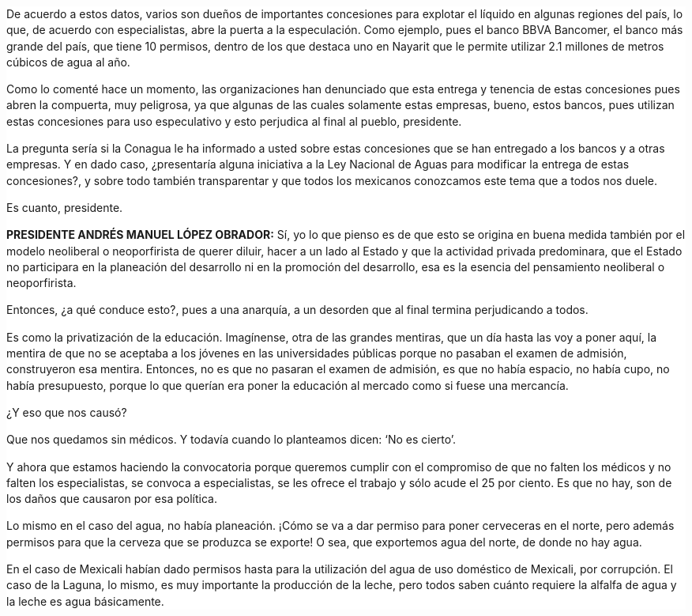 De acuerdo a estos datos, varios son dueños de importantes concesiones para
explotar el líquido en algunas regiones del país, lo que, de acuerdo con
especialistas, abre la puerta a la especulación. Como ejemplo, pues el banco
BBVA Bancomer, el banco más grande del país, que tiene 10 permisos, dentro de
los que destaca uno en Nayarit que le permite utilizar 2.1 millones de metros
cúbicos de agua al año.

Como lo comenté hace un momento, las organizaciones han denunciado que esta
entrega y tenencia de estas concesiones pues abren la compuerta, muy
peligrosa, ya que algunas de las cuales solamente estas empresas, bueno, estos
bancos, pues utilizan estas concesiones para uso especulativo y esto perjudica
al final al pueblo, presidente.

La pregunta sería si la Conagua le ha informado a usted sobre estas
concesiones que se han entregado a los bancos y a otras empresas. Y en dado
caso, ¿presentaría alguna iniciativa a la Ley Nacional de Aguas para modificar
la entrega de estas concesiones?, y sobre todo también transparentar y que
todos los mexicanos conozcamos este tema que a todos nos duele.

Es cuanto, presidente.

**PRESIDENTE ANDRÉS MANUEL LÓPEZ OBRADOR:** Sí, yo lo que pienso es de que
esto se origina en buena medida también por el modelo neoliberal o
neoporfirista de querer diluir, hacer a un lado al Estado y que la actividad
privada predominara, que el Estado no participara en la planeación del
desarrollo ni en la promoción del desarrollo, esa es la esencia del
pensamiento neoliberal o neoporfirista.

Entonces, ¿a qué conduce esto?, pues a una anarquía, a un desorden que al
final termina perjudicando a todos.

Es como la privatización de la educación. Imagínense, otra de las grandes
mentiras, que un día hasta las voy a poner aquí, la mentira de que no se
aceptaba a los jóvenes en las universidades públicas porque no pasaban el
examen de admisión, construyeron esa mentira. Entonces, no es que no pasaran
el examen de admisión, es que no había espacio, no había cupo, no había
presupuesto, porque lo que querían era poner la educación al mercado como si
fuese una mercancía.

¿Y eso que nos causó?

Que nos quedamos sin médicos. Y todavía cuando lo planteamos dicen: ‘No es
cierto’.

Y ahora que estamos haciendo la convocatoria porque queremos cumplir con el
compromiso de que no falten los médicos y no falten los especialistas, se
convoca a especialistas, se les ofrece el trabajo y sólo acude el 25 por
ciento. Es que no hay, son de los daños que causaron por esa política.

Lo mismo en el caso del agua, no había planeación. ¡Cómo se va a dar permiso
para poner cerveceras en el norte, pero además permisos para que la cerveza
que se produzca se exporte! O sea, que exportemos agua del norte, de donde no
hay agua.

En el caso de Mexicali habían dado permisos hasta para la utilización del agua
de uso doméstico de Mexicali, por corrupción. El caso de la Laguna, lo mismo,
es muy importante la producción de la leche, pero todos saben cuánto requiere
la alfalfa de agua y la leche es agua básicamente.
